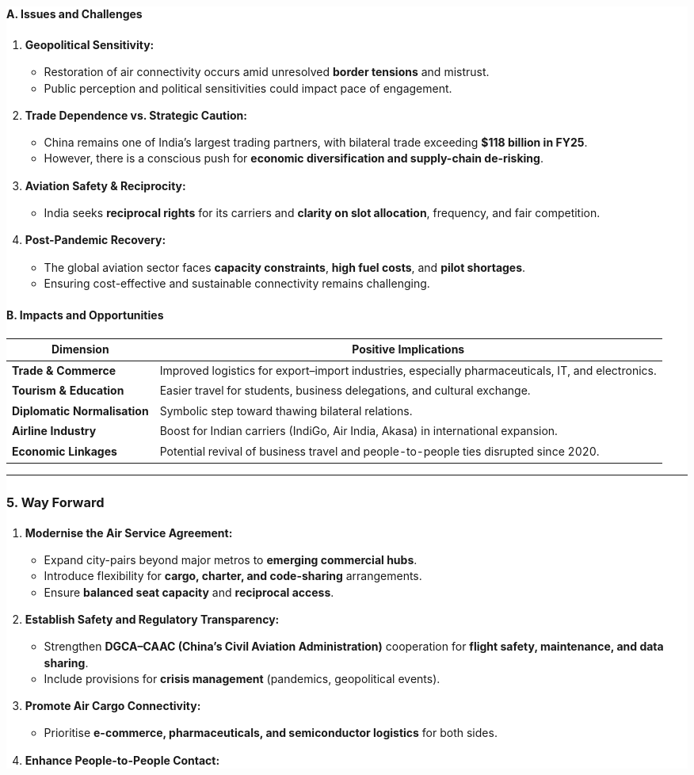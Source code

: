 #### **A. Issues and Challenges**

1. **Geopolitical Sensitivity:**

   * Restoration of air connectivity occurs amid unresolved **border tensions** and mistrust.
   * Public perception and political sensitivities could impact pace of engagement.

2. **Trade Dependence vs. Strategic Caution:**

   * China remains one of India’s largest trading partners, with bilateral trade exceeding **$118 billion in FY25**.
   * However, there is a conscious push for **economic diversification and supply-chain de-risking**.

3. **Aviation Safety & Reciprocity:**

   * India seeks **reciprocal rights** for its carriers and **clarity on slot allocation**, frequency, and fair competition.

4. **Post-Pandemic Recovery:**

   * The global aviation sector faces **capacity constraints**, **high fuel costs**, and **pilot shortages**.
   * Ensuring cost-effective and sustainable connectivity remains challenging.

#### **B. Impacts and Opportunities**

| **Dimension**                | **Positive Implications**                                                                         |
| ---------------------------- | ------------------------------------------------------------------------------------------------- |
| **Trade & Commerce**         | Improved logistics for export–import industries, especially pharmaceuticals, IT, and electronics. |
| **Tourism & Education**      | Easier travel for students, business delegations, and cultural exchange.                          |
| **Diplomatic Normalisation** | Symbolic step toward thawing bilateral relations.                                                 |
| **Airline Industry**         | Boost for Indian carriers (IndiGo, Air India, Akasa) in international expansion.                  |
| **Economic Linkages**        | Potential revival of business travel and people-to-people ties disrupted since 2020.              |

---

### 5. **Way Forward**

1. **Modernise the Air Service Agreement:**

   * Expand city-pairs beyond major metros to **emerging commercial hubs**.
   * Introduce flexibility for **cargo, charter, and code-sharing** arrangements.
   * Ensure **balanced seat capacity** and **reciprocal access**.

2. **Establish Safety and Regulatory Transparency:**

   * Strengthen **DGCA–CAAC (China’s Civil Aviation Administration)** cooperation for **flight safety, maintenance, and data sharing**.
   * Include provisions for **crisis management** (pandemics, geopolitical events).

3. **Promote Air Cargo Connectivity:**

   * Prioritise **e-commerce, pharmaceuticals, and semiconductor logistics** for both sides.

4. **Enhance People-to-People Contact:**
